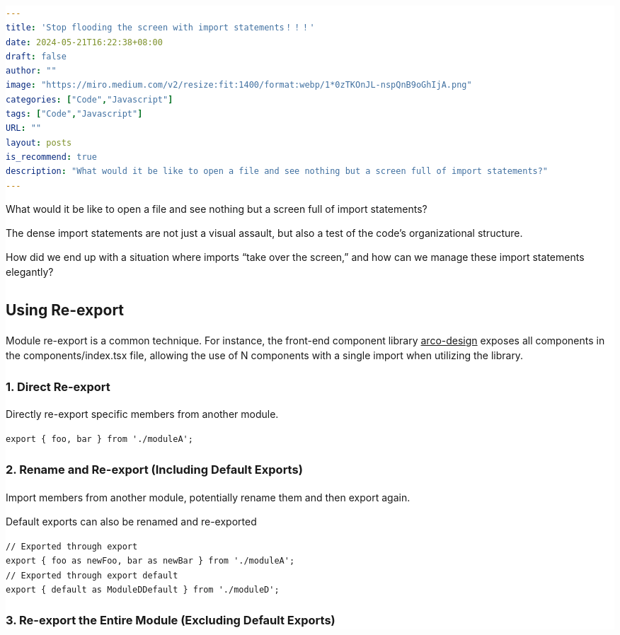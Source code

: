 ```yaml
---
title: 'Stop flooding the screen with import statements！！！'
date: 2024-05-21T16:22:38+08:00
draft: false
author: ""
image: "https://miro.medium.com/v2/resize:fit:1400/format:webp/1*0zTKOnJL-nspQnB9oGhIjA.png"
categories: ["Code","Javascript"]
tags: ["Code","Javascript"]
URL: ""
layout: posts
is_recommend: true
description: "What would it be like to open a file and see nothing but a screen full of import statements?"
---
```


What would it be like to open a file and see nothing but a screen full of import statements?

The dense import statements are not just a visual assault, but also a test of the code’s organizational structure.

How did we end up with a situation where imports “take over the screen,” and how can we manage these import statements elegantly?

## Using Re-export

Module re-export is a common technique. For instance, the front-end component library [arco-design](https://link.juejin.cn/?target=https%3A%2F%2Fgithub.com%2Farco-design%2Farco-design%2Fblob%2Fmain%2Fcomponents%2Findex.tsx) exposes all components in the components/index.tsx file, allowing the use of N components with a single import when utilizing the library.

### 1. Direct Re-export

Directly re-export specific members from another module.

```
export { foo, bar } from './moduleA';
```

### 2. Rename and Re-export (Including Default Exports)

Import members from another module, potentially rename them and then export again.

Default exports can also be renamed and re-exported

```
// Exported through export
export { foo as newFoo, bar as newBar } from './moduleA';
// Exported through export default
export { default as ModuleDDefault } from './moduleD';
```

### 3. Re-export the Entire Module (Excluding Default Exports)
